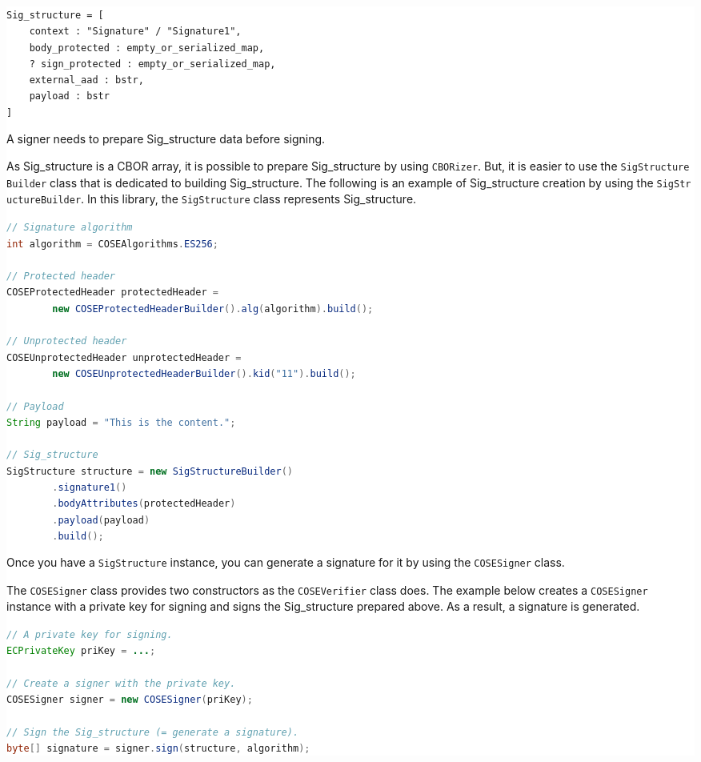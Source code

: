 ```
Sig_structure = [
    context : "Signature" / "Signature1",
    body_protected : empty_or_serialized_map,
    ? sign_protected : empty_or_serialized_map,
    external_aad : bstr,
    payload : bstr
]
```

A signer needs to prepare Sig_structure data before signing.

As Sig_structure is a CBOR array, it is possible to prepare Sig_structure
by using `CBORizer`. But, it is easier to use the `SigStructureBuilder` class
that is dedicated to building Sig_structure. The following is an example of
Sig_structure creation by using the `SigStructureBuilder`. In this library,
the `SigStructure` class represents Sig_structure.

```java
// Signature algorithm
int algorithm = COSEAlgorithms.ES256;

// Protected header
COSEProtectedHeader protectedHeader =
        new COSEProtectedHeaderBuilder().alg(algorithm).build();

// Unprotected header
COSEUnprotectedHeader unprotectedHeader =
        new COSEUnprotectedHeaderBuilder().kid("11").build();

// Payload
String payload = "This is the content.";

// Sig_structure
SigStructure structure = new SigStructureBuilder()
        .signature1()
        .bodyAttributes(protectedHeader)
        .payload(payload)
        .build();
```

Once you have a `SigStructure` instance, you can generate a signature for it
by using the `COSESigner` class.

The `COSESigner` class provides two constructors as the `COSEVerifier` class
does. The example below creates a `COSESigner` instance with a private key
for signing and signs the Sig_structure prepared above. As a result, a
signature is generated.

```java
// A private key for signing.
ECPrivateKey priKey = ...;

// Create a signer with the private key.
COSESigner signer = new COSESigner(priKey);

// Sign the Sig_structure (= generate a signature).
byte[] signature = signer.sign(structure, algorithm);
```
